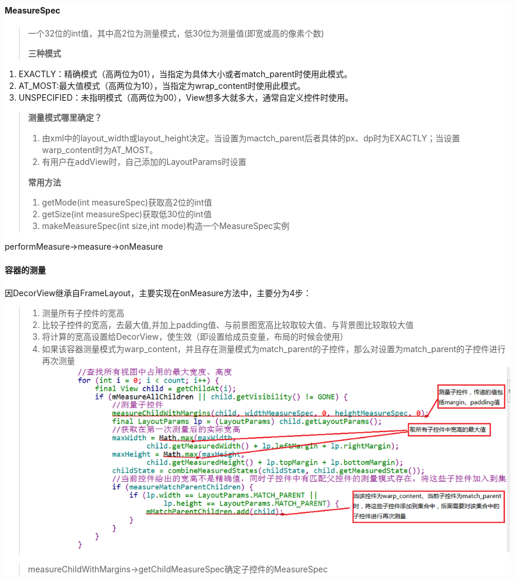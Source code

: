 #### MeasureSpec
> 一个32位的int值，其中高2位为测量模式，低30位为测量值(即宽或高的像素个数)
>
> **三种模式**
> 
1. EXACTLY：精确模式（高两位为01），当指定为具体大小或者match_parent时使用此模式。
2. AT_MOST:最大值模式（高两位为10），当指定为wrap_content时使用此模式。
3. UNSPECIFIED：未指明模式（高两位为00），View想多大就多大，通常自定义控件时使用。
> 
> **测量模式哪里确定？**
> 
> 1. 由xml中的layout_width或layout_height决定。当设置为mactch_parent后者具体的px、dp时为EXACTLY；当设置warp_content时为AT_MOST。
> 2. 有用户在addView时，自己添加的LayoutParams时设置
>
> **常用方法**
> 
> 1. getMode(int measureSpec)获取高2位的int值
> 2. getSize(int measureSpec)获取低30位的int值
> 3. makeMeasureSpec(int size,int mode)构造一个MeasureSpec实例

performMeasure->measure->onMeasure

#### 容器的测量
因DecorView继承自FrameLayout，主要实现在onMeasure方法中，主要分为4步：
> 1. 测量所有子控件的宽高
> 2. 比较子控件的宽高，去最大值,并加上padding值、与前景图宽高比较取较大值、与背景图比较取较大值
> 3. 将计算的宽高设置给DecorView，使生效（即设置给成员变量，布局的时候会使用）
> 4. 如果该容器测量模式为warp_content，并且存在测量模式为match_parent的子控件，那么对设置为match_parent的子控件进行再次测量
> ![img](img/FrameLayout_0.png)

> measureChildWithMargins->getChildMeasureSpec确定子控件的MeasureSpec